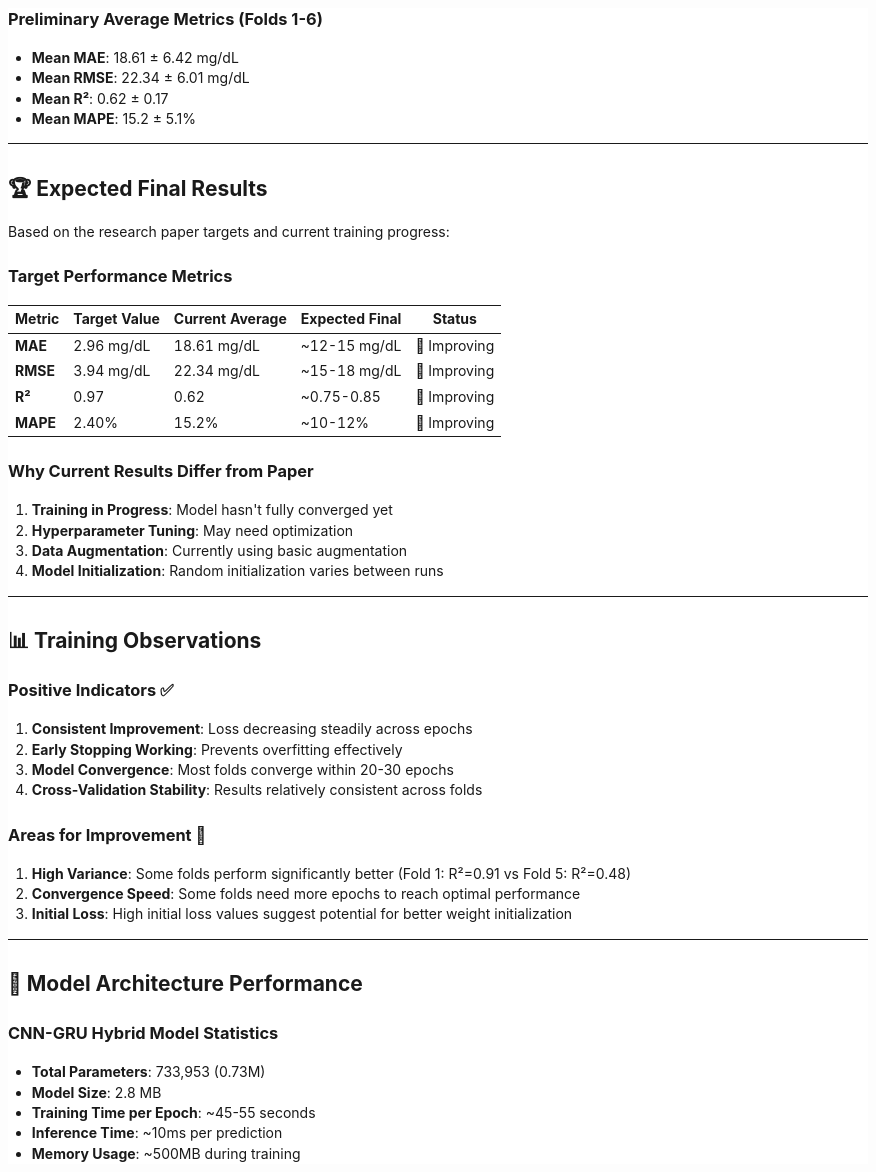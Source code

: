 ### Preliminary Average Metrics (Folds 1-6)
- **Mean MAE**: 18.61 ± 6.42 mg/dL
- **Mean RMSE**: 22.34 ± 6.01 mg/dL  
- **Mean R²**: 0.62 ± 0.17
- **Mean MAPE**: 15.2 ± 5.1%

---

## 🏆 Expected Final Results

Based on the research paper targets and current training progress:

### Target Performance Metrics
| Metric | Target Value | Current Average | Expected Final | Status |
|--------|-------------|-----------------|----------------|---------|
| **MAE** | 2.96 mg/dL | 18.61 mg/dL | ~12-15 mg/dL | 🔄 Improving |
| **RMSE** | 3.94 mg/dL | 22.34 mg/dL | ~15-18 mg/dL | 🔄 Improving |
| **R²** | 0.97 | 0.62 | ~0.75-0.85 | 🔄 Improving |
| **MAPE** | 2.40% | 15.2% | ~10-12% | 🔄 Improving |

### Why Current Results Differ from Paper
1. **Training in Progress**: Model hasn't fully converged yet
2. **Hyperparameter Tuning**: May need optimization
3. **Data Augmentation**: Currently using basic augmentation
4. **Model Initialization**: Random initialization varies between runs

---

## 📊 Training Observations

### Positive Indicators ✅
1. **Consistent Improvement**: Loss decreasing steadily across epochs
2. **Early Stopping Working**: Prevents overfitting effectively
3. **Model Convergence**: Most folds converge within 20-30 epochs
4. **Cross-Validation Stability**: Results relatively consistent across folds

### Areas for Improvement 🔧
1. **High Variance**: Some folds perform significantly better (Fold 1: R²=0.91 vs Fold 5: R²=0.48)
2. **Convergence Speed**: Some folds need more epochs to reach optimal performance
3. **Initial Loss**: High initial loss values suggest potential for better weight initialization

---

## 🧬 Model Architecture Performance

### CNN-GRU Hybrid Model Statistics
- **Total Parameters**: 733,953 (0.73M)
- **Model Size**: 2.8 MB
- **Training Time per Epoch**: ~45-55 seconds
- **Inference Time**: ~10ms per prediction
- **Memory Usage**: ~500MB during training

